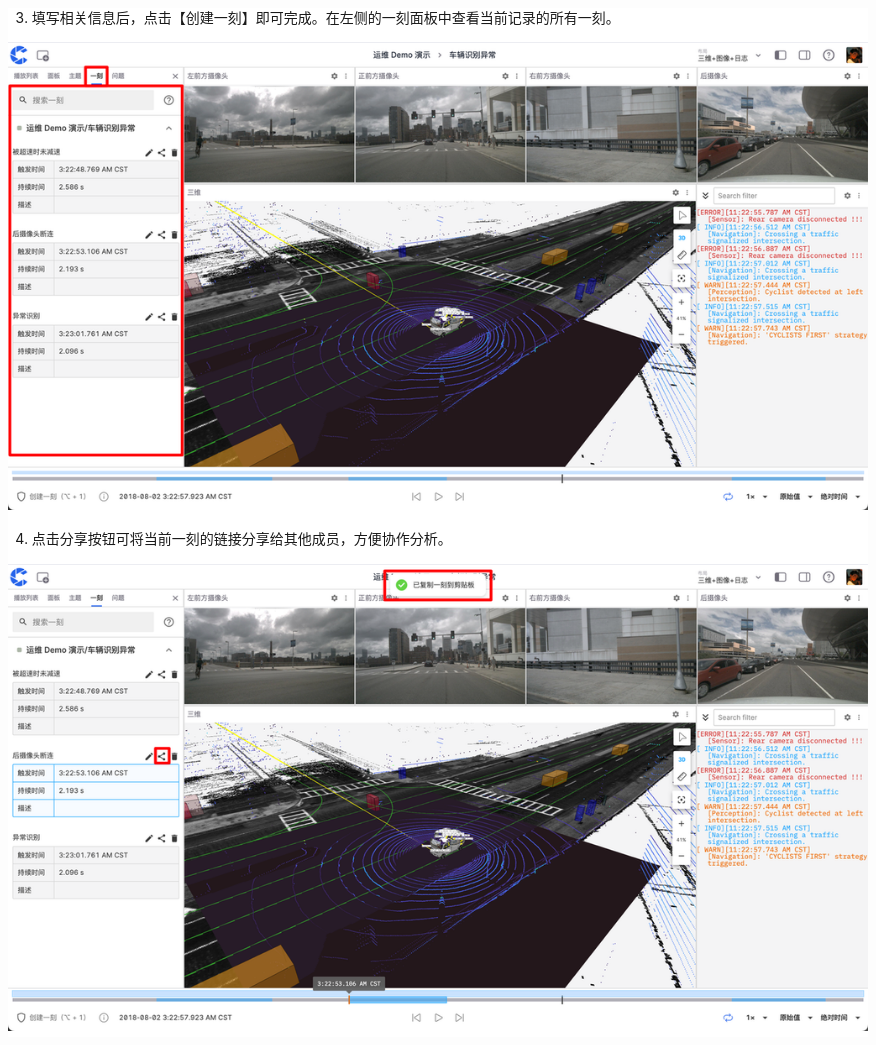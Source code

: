 3. 填写相关信息后，点击【创建一刻】即可完成。在左侧的一刻面板中查看当前记录的所有一刻。

![查看一刻面板](./img/2-4-view-moment-panel.png)

4. 点击分享按钮可将当前一刻的链接分享给其他成员，方便协作分析。

![分享一刻](./img/2-4-share-moment.png)
